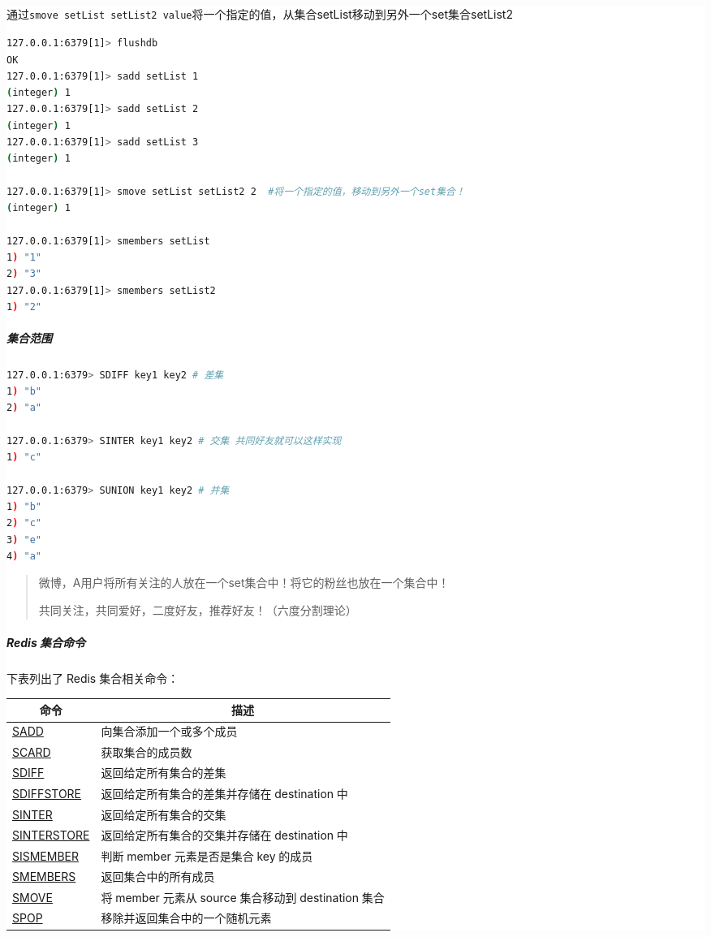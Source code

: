 通过`smove setList setList2 value`将一个指定的值，从集合setList移动到另外一个set集合setList2 

```sh
127.0.0.1:6379[1]> flushdb
OK
127.0.0.1:6379[1]> sadd setList 1
(integer) 1
127.0.0.1:6379[1]> sadd setList 2
(integer) 1
127.0.0.1:6379[1]> sadd setList 3
(integer) 1

127.0.0.1:6379[1]> smove setList setList2 2  #将一个指定的值，移动到另外一个set集合！
(integer) 1

127.0.0.1:6379[1]> smembers setList
1) "1"
2) "3"
127.0.0.1:6379[1]> smembers setList2
1) "2"

```

##### 集合范围

```sh
127.0.0.1:6379> SDIFF key1 key2 # 差集
1) "b"
2) "a"

127.0.0.1:6379> SINTER key1 key2 # 交集 共同好友就可以这样实现
1) "c"

127.0.0.1:6379> SUNION key1 key2 # 并集
1) "b"
2) "c"
3) "e"
4) "a"
```

> 微博，A用户将所有关注的人放在一个set集合中！将它的粉丝也放在一个集合中！ 
>
> 共同关注，共同爱好，二度好友，推荐好友！（六度分割理论）

##### Redis 集合命令

下表列出了 Redis 集合相关命令：

| 命令                                                         | 描述                                                |
| ------------------------------------------------------------ | --------------------------------------------------- |
| [SADD](https://www.redis.com.cn/commands/sadd.html)          | 向集合添加一个或多个成员                            |
| [SCARD](https://www.redis.com.cn/commands/scard.html)        | 获取集合的成员数                                    |
| [SDIFF](https://www.redis.com.cn/commands/sdiff.html)        | 返回给定所有集合的差集                              |
| [SDIFFSTORE](https://www.redis.com.cn/commands/sdiffstore.html) | 返回给定所有集合的差集并存储在 destination 中       |
| [SINTER](https://www.redis.com.cn/commands/sinter.html)      | 返回给定所有集合的交集                              |
| [SINTERSTORE](https://www.redis.com.cn/commands/sinterstore.html) | 返回给定所有集合的交集并存储在 destination 中       |
| [SISMEMBER](https://www.redis.com.cn/commands/sismember.html) | 判断 member 元素是否是集合 key 的成员               |
| [SMEMBERS](https://www.redis.com.cn/commands/smembers.html)  | 返回集合中的所有成员                                |
| [SMOVE](https://www.redis.com.cn/commands/smove.html)        | 将 member 元素从 source 集合移动到 destination 集合 |
| [SPOP](https://www.redis.com.cn/commands/spop.html)          | 移除并返回集合中的一个随机元素                      |